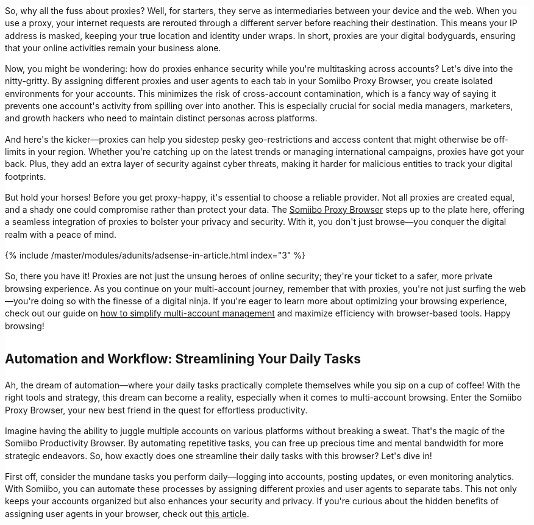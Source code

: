 So, why all the fuss about proxies? Well, for starters, they serve as intermediaries between your device and the web. When you use a proxy, your internet requests are rerouted through a different server before reaching their destination. This means your IP address is masked, keeping your true location and identity under wraps. In short, proxies are your digital bodyguards, ensuring that your online activities remain your business alone.

Now, you might be wondering: how do proxies enhance security while you're multitasking across accounts? Let's dive into the nitty-gritty. By assigning different proxies and user agents to each tab in your Somiibo Proxy Browser, you create isolated environments for your accounts. This minimizes the risk of cross-account contamination, which is a fancy way of saying it prevents one account's activity from spilling over into another. This is especially crucial for social media managers, marketers, and growth hackers who need to maintain distinct personas across platforms. 

And here's the kicker—proxies can help you sidestep pesky geo-restrictions and access content that might otherwise be off-limits in your region. Whether you're catching up on the latest trends or managing international campaigns, proxies have got your back. Plus, they add an extra layer of security against cyber threats, making it harder for malicious entities to track your digital footprints.

But hold your horses! Before you get proxy-happy, it's essential to choose a reliable provider. Not all proxies are created equal, and a shady one could compromise rather than protect your data. The [Somiibo Proxy Browser](https://productivitybrowser.com/blog/enhancing-social-media-management-with-browser-tools) steps up to the plate here, offering a seamless integration of proxies to bolster your privacy and security. With it, you don't just browse—you conquer the digital realm with a peace of mind.

{% include /master/modules/adunits/adsense-in-article.html index="3" %}

So, there you have it! Proxies are not just the unsung heroes of online security; they're your ticket to a safer, more private browsing experience. As you continue on your multi-account journey, remember that with proxies, you're not just surfing the web—you're doing so with the finesse of a digital ninja. If you're eager to learn more about optimizing your browsing experience, check out our guide on [how to simplify multi-account management](https://productivitybrowser.com/blog/how-to-simplify-multi-account-management-with-browser-features) and maximize efficiency with browser-based tools. Happy browsing!

## Automation and Workflow: Streamlining Your Daily Tasks

Ah, the dream of automation—where your daily tasks practically complete themselves while you sip on a cup of coffee! With the right tools and strategy, this dream can become a reality, especially when it comes to multi-account browsing. Enter the Somiibo Proxy Browser, your new best friend in the quest for effortless productivity.

Imagine having the ability to juggle multiple accounts on various platforms without breaking a sweat. That's the magic of the Somiibo Productivity Browser. By automating repetitive tasks, you can free up precious time and mental bandwidth for more strategic endeavors. So, how exactly does one streamline their daily tasks with this browser? Let's dive in!

First off, consider the mundane tasks you perform daily—logging into accounts, posting updates, or even monitoring analytics. With Somiibo, you can automate these processes by assigning different proxies and user agents to separate tabs. This not only keeps your accounts organized but also enhances your security and privacy. If you're curious about the hidden benefits of assigning user agents in your browser, check out [this article](https://productivitybrowser.com/blog/the-hidden-benefits-of-assigning-user-agents-in-your-browser).
